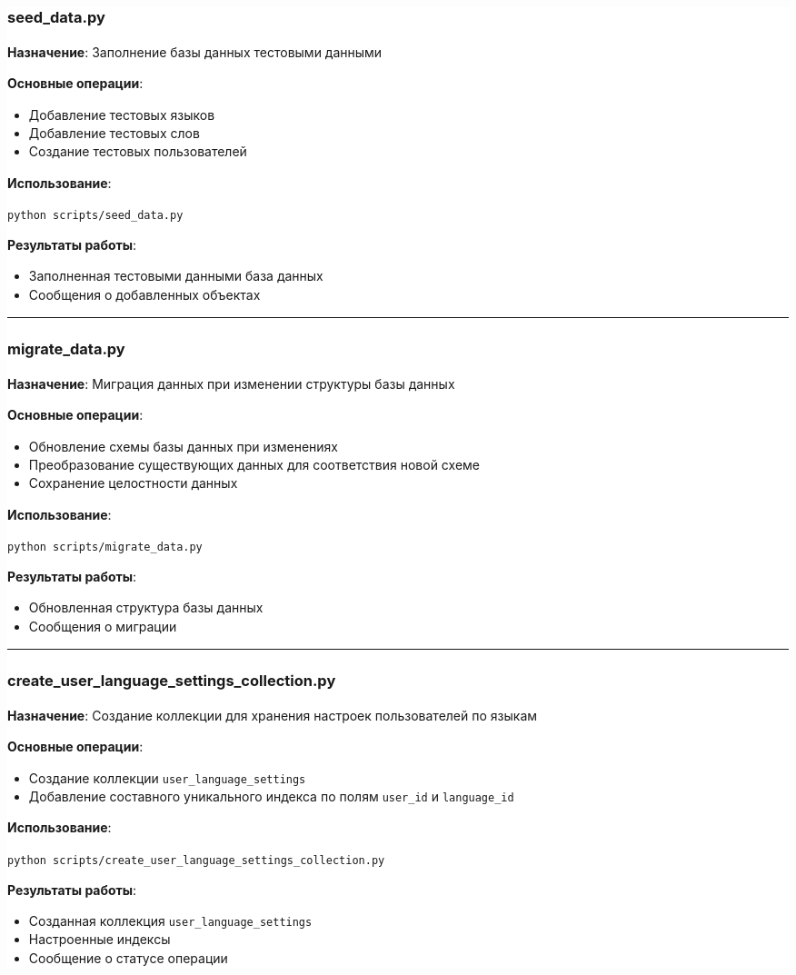 ### seed_data.py

**Назначение**: Заполнение базы данных тестовыми данными

**Основные операции**:
- Добавление тестовых языков
- Добавление тестовых слов
- Создание тестовых пользователей

**Использование**:
```bash
python scripts/seed_data.py
```

**Результаты работы**:
- Заполненная тестовыми данными база данных
- Сообщения о добавленных объектах

---

### migrate_data.py

**Назначение**: Миграция данных при изменении структуры базы данных

**Основные операции**:
- Обновление схемы базы данных при изменениях
- Преобразование существующих данных для соответствия новой схеме
- Сохранение целостности данных

**Использование**:
```bash
python scripts/migrate_data.py
```

**Результаты работы**:
- Обновленная структура базы данных
- Сообщения о миграции

---

### create_user_language_settings_collection.py

**Назначение**: Создание коллекции для хранения настроек пользователей по языкам

**Основные операции**:
- Создание коллекции `user_language_settings`
- Добавление составного уникального индекса по полям `user_id` и `language_id`

**Использование**:
```bash
python scripts/create_user_language_settings_collection.py
```

**Результаты работы**:
- Созданная коллекция `user_language_settings`
- Настроенные индексы
- Сообщение о статусе операции
